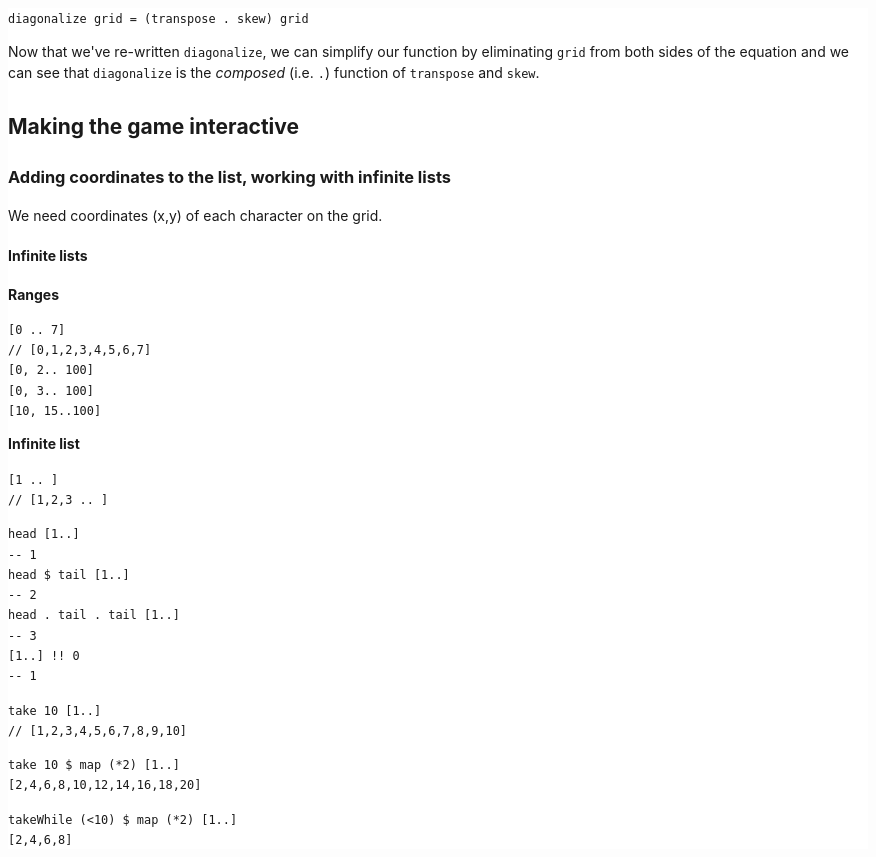 `diagonalize grid = (transpose . skew) grid`

Now that we've re-written `diagonalize`, we can simplify our function by eliminating `grid` from both sides of the equation and we can see that
`diagonalize` is the _composed_ (i.e. `.`) function of `transpose` and `skew`.

## Making the game interactive

### Adding coordinates to the list, working with infinite lists

We need coordinates (x,y) of each character on the grid.

#### Infinite lists

**Ranges**

```
[0 .. 7]
// [0,1,2,3,4,5,6,7]
[0, 2.. 100]
[0, 3.. 100]
[10, 15..100]
```

**Infinite list**

```
[1 .. ]
// [1,2,3 .. ]
```

```
head [1..]
-- 1
head $ tail [1..]
-- 2
head . tail . tail [1..]
-- 3
[1..] !! 0
-- 1
```

```
take 10 [1..]
// [1,2,3,4,5,6,7,8,9,10]
```

```
take 10 $ map (*2) [1..]
[2,4,6,8,10,12,14,16,18,20]
```

```
takeWhile (<10) $ map (*2) [1..]
[2,4,6,8]
```
